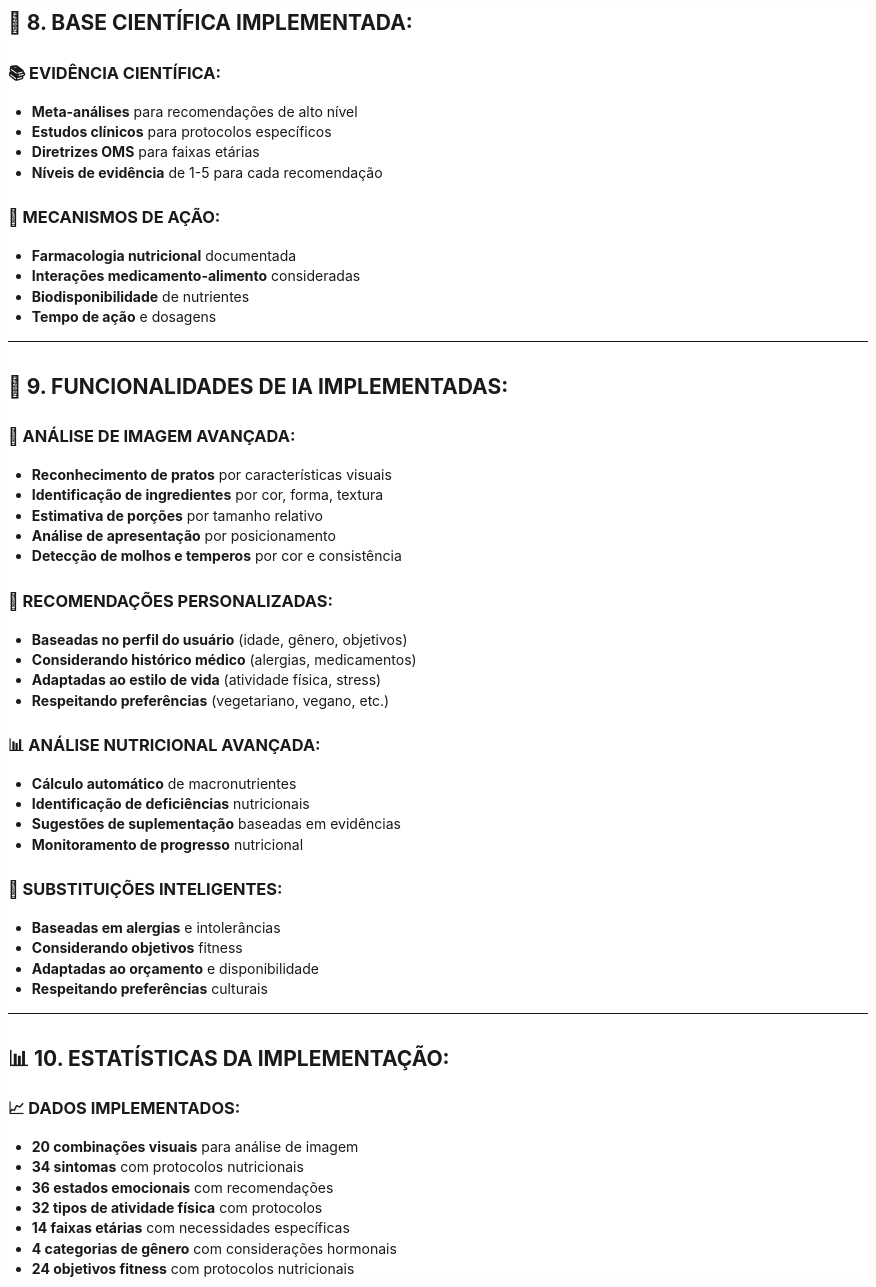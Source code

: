 
## **🔬 8. BASE CIENTÍFICA IMPLEMENTADA:**

### **📚 EVIDÊNCIA CIENTÍFICA:**
- **Meta-análises** para recomendações de alto nível
- **Estudos clínicos** para protocolos específicos
- **Diretrizes OMS** para faixas etárias
- **Níveis de evidência** de 1-5 para cada recomendação

### **🧬 MECANISMOS DE AÇÃO:**
- **Farmacologia nutricional** documentada
- **Interações medicamento-alimento** consideradas
- **Biodisponibilidade** de nutrientes
- **Tempo de ação** e dosagens

---

## **🤖 9. FUNCIONALIDADES DE IA IMPLEMENTADAS:**

### **📸 ANÁLISE DE IMAGEM AVANÇADA:**
- **Reconhecimento de pratos** por características visuais
- **Identificação de ingredientes** por cor, forma, textura
- **Estimativa de porções** por tamanho relativo
- **Análise de apresentação** por posicionamento
- **Detecção de molhos e temperos** por cor e consistência

### **🧠 RECOMENDAÇÕES PERSONALIZADAS:**
- **Baseadas no perfil do usuário** (idade, gênero, objetivos)
- **Considerando histórico médico** (alergias, medicamentos)
- **Adaptadas ao estilo de vida** (atividade física, stress)
- **Respeitando preferências** (vegetariano, vegano, etc.)

### **📊 ANÁLISE NUTRICIONAL AVANÇADA:**
- **Cálculo automático** de macronutrientes
- **Identificação de deficiências** nutricionais
- **Sugestões de suplementação** baseadas em evidências
- **Monitoramento de progresso** nutricional

### **🔄 SUBSTITUIÇÕES INTELIGENTES:**
- **Baseadas em alergias** e intolerâncias
- **Considerando objetivos** fitness
- **Adaptadas ao orçamento** e disponibilidade
- **Respeitando preferências** culturais

---

## **📊 10. ESTATÍSTICAS DA IMPLEMENTAÇÃO:**

### **📈 DADOS IMPLEMENTADOS:**
- **20 combinações visuais** para análise de imagem
- **34 sintomas** com protocolos nutricionais
- **36 estados emocionais** com recomendações
- **32 tipos de atividade física** com protocolos
- **14 faixas etárias** com necessidades específicas
- **4 categorias de gênero** com considerações hormonais
- **24 objetivos fitness** com protocolos nutricionais
